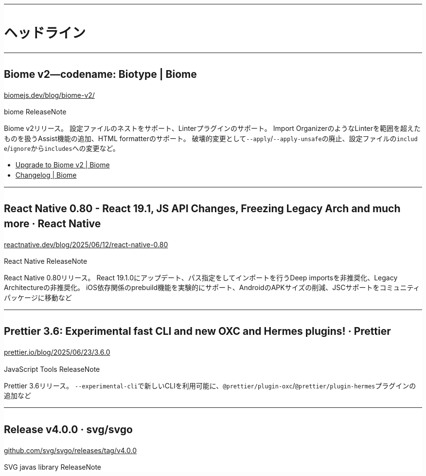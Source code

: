 ----

<h1 class="site-genre">ヘッドライン</h1>

----

## Biome v2—codename: Biotype | Biome
[biomejs.dev/blog/biome-v2/](https://biomejs.dev/blog/biome-v2/ "Biome v2—codename: Biotype | Biome")
<p class="jser-tags jser-tag-icon"><span class="jser-tag">biome</span> <span class="jser-tag">ReleaseNote</span></p>

Biome v2リリース。
設定ファイルのネストをサポート、Linterプラグインのサポート。
Import OrganizerのようなLinterを範囲を超えたものを扱うAssist機能の追加、HTML formatterのサポート。
破壊的変更として`--apply`/`--apply-unsafe`の廃止、設定ファイルの`include`/`ignore`から`includes`への変更など。

- [Upgrade to Biome v2 | Biome](https://biomejs.dev/guides/upgrade-to-biome-v2/ "Upgrade to Biome v2 | Biome")
- [Changelog | Biome](https://biomejs.dev/internals/changelog/#200 "Changelog | Biome")

----

## React Native 0.80 - React 19.1, JS API Changes, Freezing Legacy Arch and much more · React Native
[reactnative.dev/blog/2025/06/12/react-native-0.80](https://reactnative.dev/blog/2025/06/12/react-native-0.80 "React Native 0.80 - React 19.1, JS API Changes, Freezing Legacy Arch and much more · React Native")
<p class="jser-tags jser-tag-icon"><span class="jser-tag">React</span> <span class="jser-tag">Native</span> <span class="jser-tag">ReleaseNote</span></p>

React Native 0.80リリース。
React 19.1.0にアップデート、パス指定をしてインポートを行うDeep importsを非推奨化、Legacy Architectureの非推奨化。
iOS依存関係のprebuild機能を実験的にサポート、AndroidのAPKサイズの削減、JSCサポートをコミュニティパッケージに移動など


----

## Prettier 3.6: Experimental fast CLI and new OXC and Hermes plugins! · Prettier
[prettier.io/blog/2025/06/23/3.6.0](https://prettier.io/blog/2025/06/23/3.6.0 "Prettier 3.6: Experimental fast CLI and new OXC and Hermes plugins! · Prettier")
<p class="jser-tags jser-tag-icon"><span class="jser-tag">JavaScript</span> <span class="jser-tag">Tools</span> <span class="jser-tag">ReleaseNote</span></p>

Prettier 3.6リリース。
`--experimental-cli`で新しいCLIを利用可能に、`@prettier/plugin-oxc`/`@prettier/plugin-hermes`プラグインの追加など


----

## Release v4.0.0 · svg/svgo
[github.com/svg/svgo/releases/tag/v4.0.0](https://github.com/svg/svgo/releases/tag/v4.0.0 "Release v4.0.0 · svg/svgo")
<p class="jser-tags jser-tag-icon"><span class="jser-tag">SVG</span> <span class="jser-tag">javas</span> <span class="jser-tag">library</span> <span class="jser-tag">ReleaseNote</span></p>
